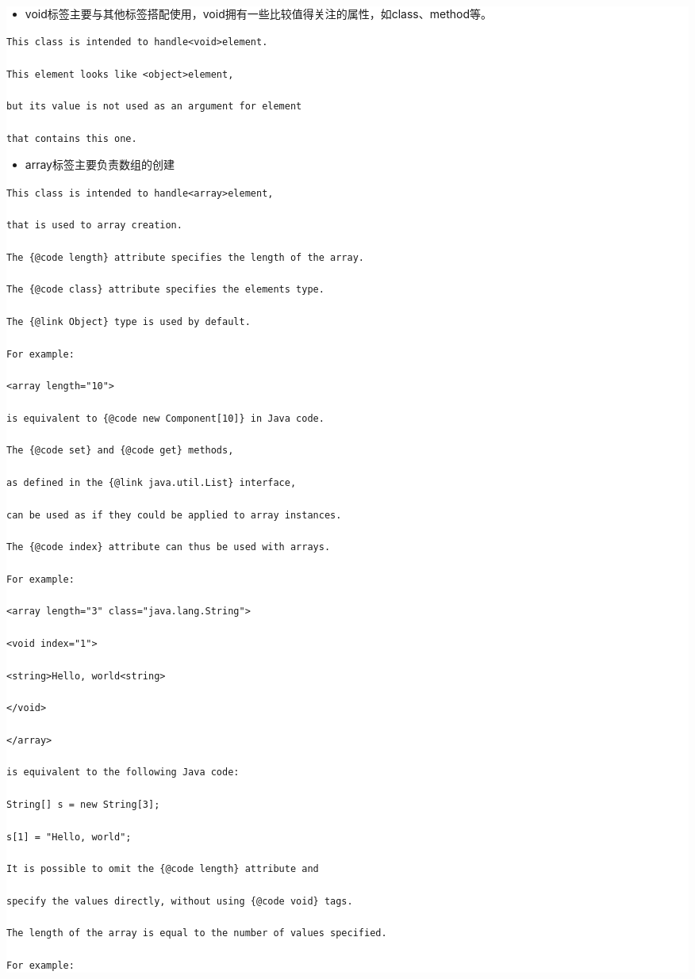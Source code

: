 * void标签主要与其他标签搭配使用，void拥有一些比较值得关注的属性，如class、method等。

```text
This class is intended to handle<void>element.

This element looks like <object>element,

but its value is not used as an argument for element

that contains this one.
```

* array标签主要负责数组的创建

```text
This class is intended to handle<array>element,

that is used to array creation.

The {@code length} attribute specifies the length of the array.

The {@code class} attribute specifies the elements type.

The {@link Object} type is used by default.

For example:

<array length="10">

is equivalent to {@code new Component[10]} in Java code.

The {@code set} and {@code get} methods,

as defined in the {@link java.util.List} interface,

can be used as if they could be applied to array instances.

The {@code index} attribute can thus be used with arrays.

For example:

<array length="3" class="java.lang.String">

<void index="1">

<string>Hello, world<string>

</void>

</array>

is equivalent to the following Java code:

String[] s = new String[3];

s[1] = "Hello, world";

It is possible to omit the {@code length} attribute and

specify the values directly, without using {@code void} tags.

The length of the array is equal to the number of values specified.

For example:

```